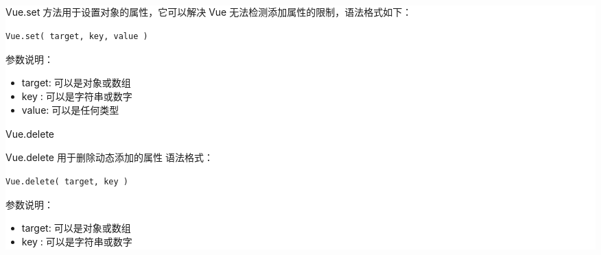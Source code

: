 Vue.set 方法用于设置对象的属性，它可以解决 Vue 无法检测添加属性的限制，语法格式如下：
```html
Vue.set( target, key, value )
```
参数说明：

+ target: 可以是对象或数组
+ key : 可以是字符串或数字
+ value: 可以是任何类型

Vue.delete

Vue.delete 用于删除动态添加的属性 语法格式：
```html
Vue.delete( target, key )
```
参数说明：

+ target: 可以是对象或数组
+ key : 可以是字符串或数字
